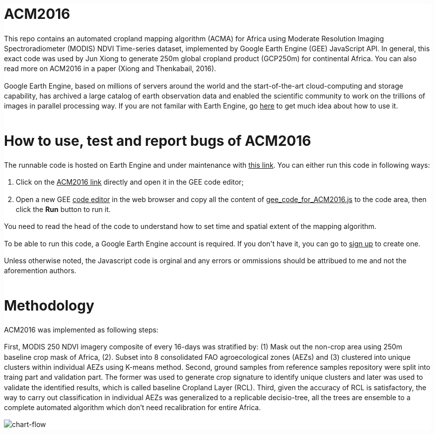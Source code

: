 # ACM2016

This repo contains an automated cropland mapping algorithm (ACMA) for Africa using Moderate Resolution Imaging Spectroradiometer (MODIS) NDVI Time-series dataset, implemented by Google Earth Engine (GEE) JavaScript API. In general, this exact code was used by Jun Xiong to generate 250m global cropland product (GCP250m) for continental Africa. You can also read more on ACM2016 in a paper (Xiong and Thenkabail, 2016).

Google Earth Engine, based on millions of servers around the world and the start-of-the-art cloud-computing and storage capability, has archived a large catalog of earth observation data and enabled the scientific community to work on the trillions of images in parallel processing way. If you are not familar with Earth Engine, go [here](https://earthengine.google.com/) to get much idea about how to use it.

# How to use, test and report bugs of ACM2016

The runnable code is hosted on Earth Engine and under maintenance with [this link](https://code.earthengine.google.com/ce07c366433e44f4bc76def1b9efdbf3). You can either run this code in following ways:

1. Click on the [ACM2016 link](https://code.earthengine.google.com/ce07c366433e44f4bc76def1b9efdbf3) directly and open it in the GEE code editor;

2. Open a new GEE [code editor](code.earthengine.google.com) in the web browser and copy all the content of [gee_code_for_ACM2016.js](gee_code_for_ACM2016.js) to the code area, then click the **Run** button to run it.

You need to read the head of the code to understand how to set time and spatial extent of the mapping algorithm.

To be able to run this code, a Google Earth Engine account is required. If you don't have it, you can go to [sign up](https://earthengine.google.com/signup/) to create one.

Unless otherwise noted, the Javascript code is orginal and any errors or ommissions should be attribued to me and not the aforemention authors.

# Methodology
ACM2016 was implemented as following steps:

First, MODIS 250 NDVI imagery composite of every 16-days was stratified by: (1) Mask out the non-crop area using 250m baseline crop mask of Africa, (2). Subset into 8 consolidated FAO agroecological zones (AEZs) and (3) clustered into unique clusters within individual AEZs using K-means method. Second, ground samples from reference samples repository were split into traing part and validation part. The former was used to generate crop signature to identify unique clusters and later was used to validate the identified results, which is called baseline Cropland Layer (RCL). Third, given the accuracy of RCL is satisfactory, the way to carry out classification in individual AEZs was generalized to a replicable decisio-tree, all the trees are ensemble to a complete automated algorithm which don’t need recalibration for entire Africa. 

![chart-flow](https://googledrive.com/host/0B4r_wY6qxAxGZ2dKVDJISXdaR0k/Figure-flowchart.png)
